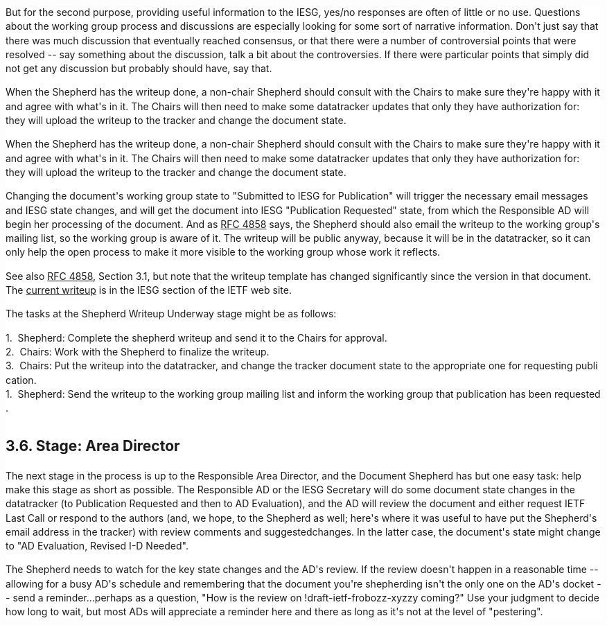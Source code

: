 But for the second purpose, providing useful information to the IESG, yes/no responses are often of little or no use. Questions about the working group process and discussions are especially looking for some sort of narrative information. Don't just say that there was much discussion that eventually reached consensus, or that there were a number of controversial points that were resolved -- say something about the discussion, talk a bit about the controversies. If there were particular points that simply did not get any discussion but probably should have, say that.

When the Shepherd has the writeup done, a non-chair Shepherd should consult with the Chairs to make sure they're happy with it and agree with what's in it. The Chairs will then need to make some datatracker updates that only they have authorization for: they will upload the writeup to the tracker and change the document state.

When the Shepherd has the writeup done, a non-chair Shepherd should consult with the Chairs to make sure they're happy with it and agree with what's in it. The Chairs will then need to make some datatracker updates that only they have authorization for: they will upload the writeup to the tracker and change the document state.

Changing the document's working group state to "Submitted to IESG for Publication" will trigger the necessary email messages and IESG state changes, and will get the document into IESG "Publication Requested" state, from which the Responsible AD will begin her processing of the document. And as [RFC 4858](https://datatracker.ietf.org/doc/rfc4858/) says, the Shepherd should also email the writeup to the working group's mailing list, so the working group is aware of it. The writeup will be public anyway, because it will be in the datatracker, so it can only help the open process to make it more visible to the working group whose work it reflects.

See also [RFC 4858](https://datatracker.ietf.org/doc/rfc4858/), Section
3.1, but note that the writeup template has changed significantly since
the version in that document. The [current
writeup](http://www.ietf.org/iesg/template/doc-writeup.html) is in the
IESG section of the IETF web site.

The tasks at the Shepherd Writeup Underway stage might be as follows:

1.  Shepherd: Complete the shepherd writeup and send it to the Chairs for approval.
2.  Chairs: Work with the Shepherd to finalize the writeup.
3.  Chairs: Put the writeup into the datatracker, and change the tracker document state to the appropriate one for requesting publication.
1.  Shepherd: Send the writeup to the working group mailing list and inform the working group that publication has been requested.

## 3.6. Stage: Area Director

The next stage in the process is up to the Responsible Area Director, and the Document Shepherd has but one easy task: help make this stage as short as possible. The Responsible AD or the IESG Secretary will do some document state changes in the datatracker (to Publication Requested and then to AD Evaluation), and the AD will review the document and either
request IETF Last Call or respond to the authors (and, we hope, to the Shepherd as well; here's where it was useful to have put the Shepherd's email address in the tracker) with review comments and suggestedchanges. In the latter case, the document's state might change to "AD Evaluation, Revised I-D Needed".

The Shepherd needs to watch for the key state changes and the AD's review. If the review doesn't happen in a reasonable time -- allowing for a busy AD's schedule and remembering that the document you're shepherding isn't the only one on the AD's docket -- send a reminder...perhaps as a question, "How is the review on !draft-ietf-frobozz-xyzzy coming?" Use your judgment to decide how long to wait, but most ADs will appreciate a reminder here and there as long as it's not at the level of
"pestering".
